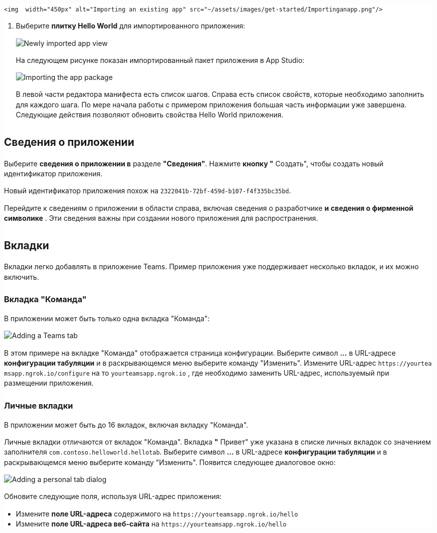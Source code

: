     <img  width="450px" alt="Importing an existing app" src="~/assets/images/get-started/Importinganapp.png"/>

1. Выберите **плитку Hello World** для импортированного приложения:

    <img  width="450px" alt="Newly imported app view" src="~/assets/images/get-started/HelloWorldappdetails.png"/>

    На следующем рисунке показан импортированный пакет приложения в App Studio:

    <img  width="450px" alt="Importing the app package" src="~/assets/images/get-started/Importinganapp2.png"/>

    В левой части редактора манифеста есть список шагов. Справа есть список свойств, которые необходимо заполнить для каждого шага. По мере начала работы с примером приложения большая часть информации уже завершена. Следующие действия позволяют обновить свойства Hello World приложения.

## <a name="app-details"></a>Сведения о приложении

Выберите **сведения о приложении в** разделе **"Сведения"**. Нажмите **кнопку "** Создать", чтобы создать новый идентификатор приложения.

Новый идентификатор приложения похож на `2322041b-72bf-459d-b107-f4f335bc35bd`.

Перейдите к сведениям о приложении в области справа, включая сведения о разработчике **и** **сведения о фирменной символике** . Эти сведения важны при создании нового приложения для распространения.

## <a name="tabs"></a>Вкладки

Вкладки легко добавлять в приложение Teams. Пример приложения уже поддерживает несколько вкладок, и их можно включить.

### <a name="team-tab"></a>Вкладка "Команда"

В приложении может быть только одна вкладка "Команда":

<img  width="450px" alt="Adding a Teams tab" src="~/assets/images/get-started/TeamTab.png"/>

В этом примере на вкладке "Команда" отображается страница конфигурации. Выберите символ **...** в URL-адресе **конфигурации табуляции** и в раскрывающемся меню выберите команду "Изменить". Измените URL-адрес `https://yourteamsapp.ngrok.io/configure` на то `yourteamsapp.ngrok.io` , где необходимо заменить URL-адрес, используемый при размещении приложения.

### <a name="personal-tabs"></a>Личные вкладки

В приложении может быть до 16 вкладок, включая вкладку "Команда".

Личные вкладки отличаются от вкладок "Команда". Вкладка **"** Привет" уже указана в списке личных вкладок со значением заполнителя `com.contoso.helloworld.hellotab`. Выберите символ **...** в URL-адресе **конфигурации табуляции** и в раскрывающемся меню выберите команду "Изменить". Появится следующее диалоговое окно:

<img  width="450px" alt="Adding a personal tab dialog" src="~/assets/images/get-started/PersonalTab.png"/>

Обновите следующие поля, используя URL-адрес приложения:

- Измените **поле URL-адреса** содержимого на `https://yourteamsapp.ngrok.io/hello`
- Измените **поле URL-адреса веб-сайта** на `https://yourteamsapp.ngrok.io/hello`
